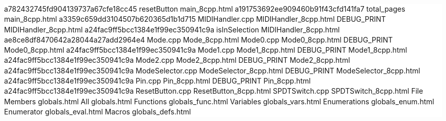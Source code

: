 a782432745fd904139737a67cfe18cc45 resetButton main\_8cpp.html
a191753692ee909460b91f43cfd141fa7 total\_pages main\_8cpp.html
a3359c659dd3104507b620365d1b1d715 MIDIHandler.cpp MIDIHandler\_8cpp.html
DEBUG\_PRINT MIDIHandler\_8cpp.html a24fac9ff5bcc1384e1f99ec350941c9a
isInSelection MIDIHandler\_8cpp.html ae8ce8df8470642a28044a27add2964e4
Mode.cpp Mode\_8cpp.html Mode0.cpp Mode0\_8cpp.html DEBUG\_PRINT
Mode0\_8cpp.html a24fac9ff5bcc1384e1f99ec350941c9a Mode1.cpp
Mode1\_8cpp.html DEBUG\_PRINT Mode1\_8cpp.html
a24fac9ff5bcc1384e1f99ec350941c9a Mode2.cpp Mode2\_8cpp.html
DEBUG\_PRINT Mode2\_8cpp.html a24fac9ff5bcc1384e1f99ec350941c9a
ModeSelector.cpp ModeSelector\_8cpp.html DEBUG\_PRINT
ModeSelector\_8cpp.html a24fac9ff5bcc1384e1f99ec350941c9a Pin.cpp
Pin\_8cpp.html DEBUG\_PRINT Pin\_8cpp.html
a24fac9ff5bcc1384e1f99ec350941c9a ResetButton.cpp ResetButton\_8cpp.html
SPDTSwitch.cpp SPDTSwitch\_8cpp.html File Members globals.html All
globals.html Functions globals\_func.html Variables globals\_vars.html
Enumerations globals\_enum.html Enumerator globals\_eval.html Macros
globals\_defs.html
